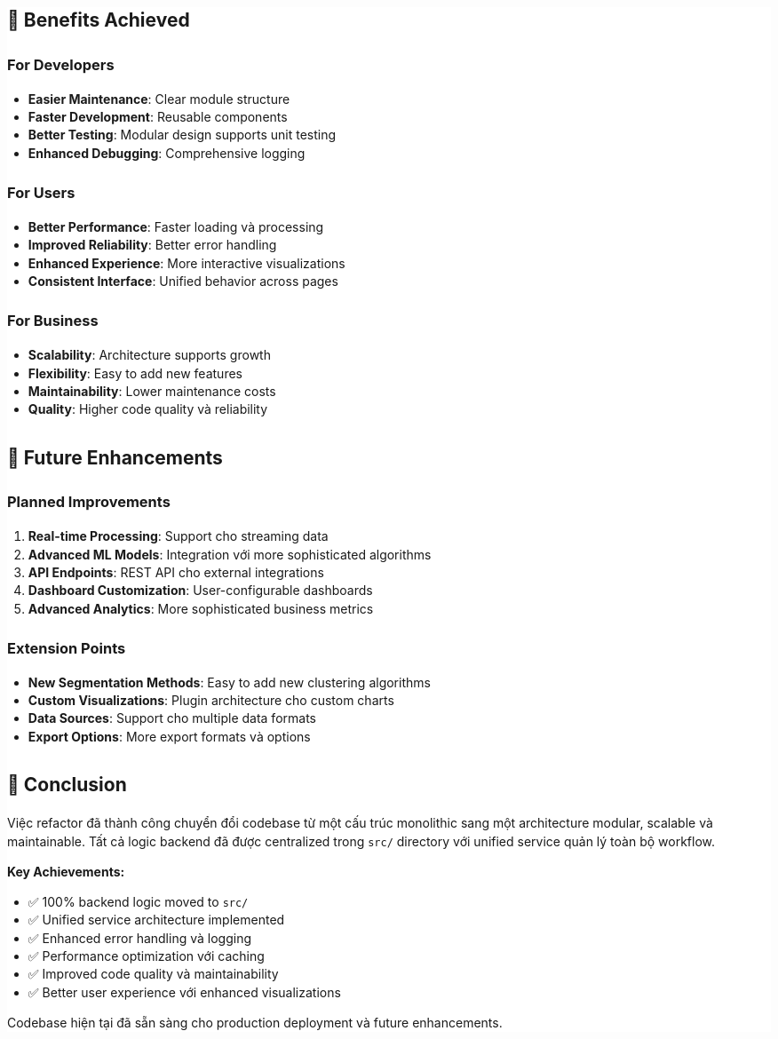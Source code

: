 ## 🎉 Benefits Achieved

### For Developers
- **Easier Maintenance**: Clear module structure
- **Faster Development**: Reusable components
- **Better Testing**: Modular design supports unit testing
- **Enhanced Debugging**: Comprehensive logging

### For Users
- **Better Performance**: Faster loading và processing
- **Improved Reliability**: Better error handling
- **Enhanced Experience**: More interactive visualizations
- **Consistent Interface**: Unified behavior across pages

### For Business
- **Scalability**: Architecture supports growth
- **Flexibility**: Easy to add new features
- **Maintainability**: Lower maintenance costs
- **Quality**: Higher code quality và reliability

## 🔮 Future Enhancements

### Planned Improvements
1. **Real-time Processing**: Support cho streaming data
2. **Advanced ML Models**: Integration với more sophisticated algorithms
3. **API Endpoints**: REST API cho external integrations
4. **Dashboard Customization**: User-configurable dashboards
5. **Advanced Analytics**: More sophisticated business metrics

### Extension Points
- **New Segmentation Methods**: Easy to add new clustering algorithms
- **Custom Visualizations**: Plugin architecture cho custom charts
- **Data Sources**: Support cho multiple data formats
- **Export Options**: More export formats và options

## 📝 Conclusion

Việc refactor đã thành công chuyển đổi codebase từ một cấu trúc monolithic sang một architecture modular, scalable và maintainable. Tất cả logic backend đã được centralized trong `src/` directory với unified service quản lý toàn bộ workflow.

**Key Achievements:**
- ✅ 100% backend logic moved to `src/`
- ✅ Unified service architecture implemented
- ✅ Enhanced error handling và logging
- ✅ Performance optimization với caching
- ✅ Improved code quality và maintainability
- ✅ Better user experience với enhanced visualizations

Codebase hiện tại đã sẵn sàng cho production deployment và future enhancements.
